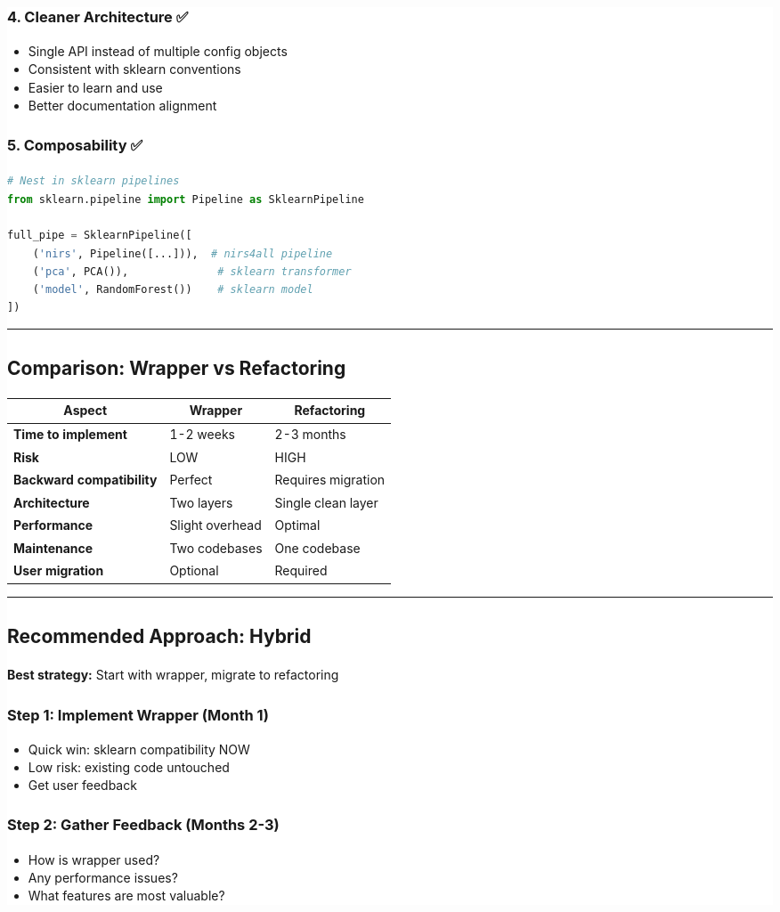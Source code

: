 ### 4. Cleaner Architecture ✅

- Single API instead of multiple config objects
- Consistent with sklearn conventions
- Easier to learn and use
- Better documentation alignment

### 5. Composability ✅

```python
# Nest in sklearn pipelines
from sklearn.pipeline import Pipeline as SklearnPipeline

full_pipe = SklearnPipeline([
    ('nirs', Pipeline([...])),  # nirs4all pipeline
    ('pca', PCA()),              # sklearn transformer
    ('model', RandomForest())    # sklearn model
])
```

---

## Comparison: Wrapper vs Refactoring

| Aspect | Wrapper | Refactoring |
|--------|---------|-------------|
| **Time to implement** | 1-2 weeks | 2-3 months |
| **Risk** | LOW | HIGH |
| **Backward compatibility** | Perfect | Requires migration |
| **Architecture** | Two layers | Single clean layer |
| **Performance** | Slight overhead | Optimal |
| **Maintenance** | Two codebases | One codebase |
| **User migration** | Optional | Required |

---

## Recommended Approach: Hybrid

**Best strategy:** Start with wrapper, migrate to refactoring

### Step 1: Implement Wrapper (Month 1)
- Quick win: sklearn compatibility NOW
- Low risk: existing code untouched
- Get user feedback

### Step 2: Gather Feedback (Months 2-3)
- How is wrapper used?
- Any performance issues?
- What features are most valuable?
